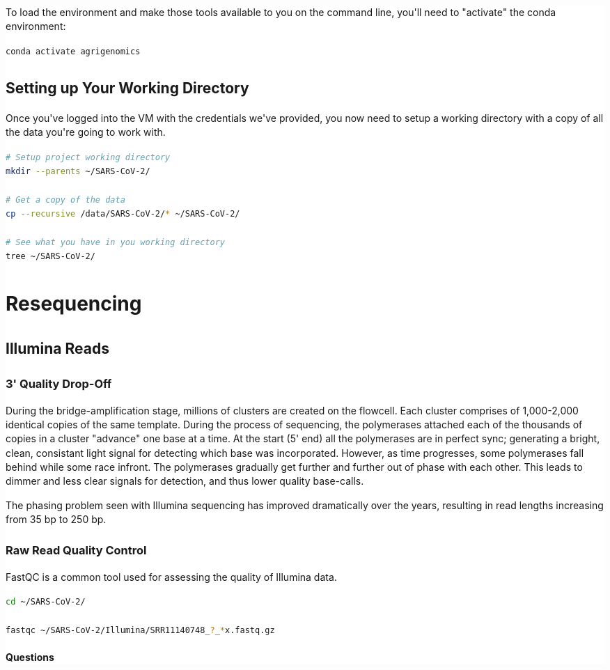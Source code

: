 To load the environment and make those tools available to you on the command line, you'll need to "activate" the conda environment:

```bash
conda activate agrigenomics
```

## Setting up Your Working Directory

Once you've logged into the VM with the credentials we've provided, you now need to setup a working directory with a copy of all the data you're going to work with.

```bash
# Setup project working directory
mkdir --parents ~/SARS-CoV-2/

# Get a copy of the data
cp --recursive /data/SARS-CoV-2/* ~/SARS-CoV-2/

# See what you have in you working directory
tree ~/SARS-CoV-2/
```

# Resequencing

## Illumina Reads

### 3' Quality Drop-Off

During the bridge-amplification stage, millions of clusters are created on the flowcell.
Each cluster comprises of 1,000-2,000 identical copies of the same template.
During the process of sequencing, the polymerases attached each of the thousands of copies in a cluster "advance" one base at a time.
At the start (5' end) all the polymerases are in perfect sync; generating a bright, clean, consistant light signal for detecting which base was incorporated.
However, as time progresses, some polymerases fall behind while some race infront.
The polymerases gradually get further and further out of phase with each other.
This leads to dimmer and less clear signals for detection, and thus lower quality base-calls.

The phasing problem seen with Illumina sequencing has improved dramatically over the years, resulting in read lengths increasing from 35 bp to 250 bp.

### Raw Read Quality Control

FastQC is a common tool used for assessing the quality of Illumina data.

```bash
cd ~/SARS-CoV-2/

fastqc ~/SARS-CoV-2/Illumina/SRR11140748_?_*x.fastq.gz
```

#### Questions
